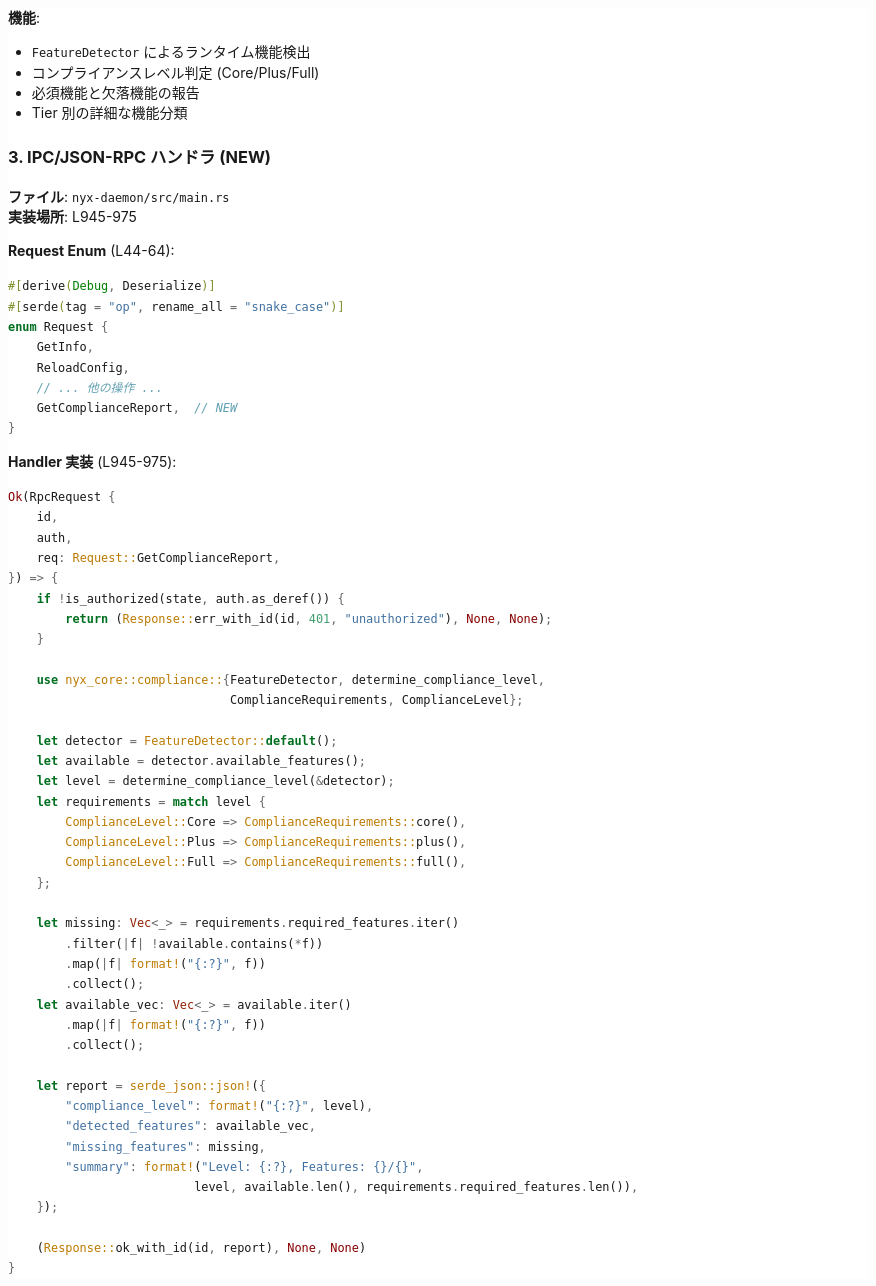 **機能**:
- `FeatureDetector` によるランタイム機能検出
- コンプライアンスレベル判定 (Core/Plus/Full)
- 必須機能と欠落機能の報告
- Tier 別の詳細な機能分類

### 3. IPC/JSON-RPC ハンドラ (NEW)
**ファイル**: `nyx-daemon/src/main.rs`  
**実装場所**: L945-975

**Request Enum** (L44-64):
```rust
#[derive(Debug, Deserialize)]
#[serde(tag = "op", rename_all = "snake_case")]
enum Request {
    GetInfo,
    ReloadConfig,
    // ... 他の操作 ...
    GetComplianceReport,  // NEW
}
```

**Handler 実装** (L945-975):
```rust
Ok(RpcRequest {
    id,
    auth,
    req: Request::GetComplianceReport,
}) => {
    if !is_authorized(state, auth.as_deref()) {
        return (Response::err_with_id(id, 401, "unauthorized"), None, None);
    }
    
    use nyx_core::compliance::{FeatureDetector, determine_compliance_level, 
                               ComplianceRequirements, ComplianceLevel};
    
    let detector = FeatureDetector::default();
    let available = detector.available_features();
    let level = determine_compliance_level(&detector);
    let requirements = match level {
        ComplianceLevel::Core => ComplianceRequirements::core(),
        ComplianceLevel::Plus => ComplianceRequirements::plus(),
        ComplianceLevel::Full => ComplianceRequirements::full(),
    };
    
    let missing: Vec<_> = requirements.required_features.iter()
        .filter(|f| !available.contains(*f))
        .map(|f| format!("{:?}", f))
        .collect();
    let available_vec: Vec<_> = available.iter()
        .map(|f| format!("{:?}", f))
        .collect();
    
    let report = serde_json::json!({
        "compliance_level": format!("{:?}", level),
        "detected_features": available_vec,
        "missing_features": missing,
        "summary": format!("Level: {:?}, Features: {}/{}", 
                          level, available.len(), requirements.required_features.len()),
    });
    
    (Response::ok_with_id(id, report), None, None)
}
```

